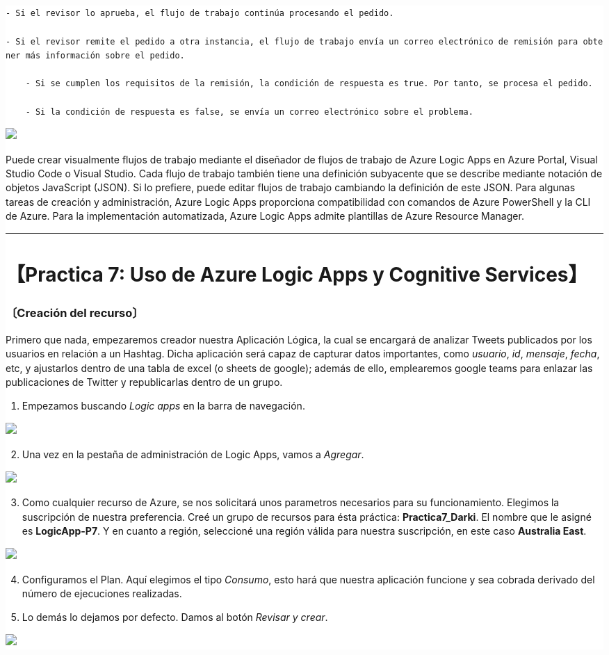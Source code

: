     - Si el revisor lo aprueba, el flujo de trabajo continúa procesando el pedido.

    - Si el revisor remite el pedido a otra instancia, el flujo de trabajo envía un correo electrónico de remisión para obtener más información sobre el pedido.

        - Si se cumplen los requisitos de la remisión, la condición de respuesta es true. Por tanto, se procesa el pedido.

        - Si la condición de respuesta es false, se envía un correo electrónico sobre el problema.

![](https://docs.microsoft.com/es-es/azure/logic-apps/media/logic-apps-overview/example-enterprise-workflow.png#lightbox)

Puede crear visualmente flujos de trabajo mediante el diseñador de flujos de trabajo de Azure Logic Apps en Azure Portal, Visual Studio Code o Visual Studio. Cada flujo de trabajo también tiene una definición subyacente que se describe mediante notación de objetos JavaScript (JSON). Si lo prefiere, puede editar flujos de trabajo cambiando la definición de este JSON. Para algunas tareas de creación y administración, Azure Logic Apps proporciona compatibilidad con comandos de Azure PowerShell y la CLI de Azure. Para la implementación automatizada, Azure Logic Apps admite plantillas de Azure Resource Manager.

--------------

# 【Practica 7: Uso de Azure Logic Apps y Cognitive Services】
### 〔Creación del recurso〕
Primero que nada, empezaremos creador nuestra Aplicación Lógica, la cual se encargará de analizar Tweets publicados por los usuarios en relación a un Hashtag.
Dicha aplicación será capaz de capturar datos importantes, como *usuario*, *id*, *mensaje*, *fecha*, etc, y ajustarlos dentro de una tabla de excel (o sheets de google); además de ello, emplearemos google teams para enlazar las publicaciones de Twitter y republicarlas dentro de un grupo.

1. Empezamos buscando *Logic apps* en la barra de navegación.

![](https://i.imgur.com/hvwuZor.png)

2. Una vez en la pestaña de administración de Logic Apps, vamos a *Agregar*.

![](https://i.imgur.com/SXEMf7u.png)

3. Como cualquier recurso de Azure, se nos solicitará unos parametros necesarios para su funcionamiento. Elegimos la suscripción de nuestra preferencia. Creé un grupo de recursos para ésta práctica: **Practica7_Darki**. El nombre que le asigné es **LogicApp-P7**. Y en cuanto a región, seleccioné una región válida para nuestra suscripción, en este caso **Australia East**.

![](https://i.imgur.com/Kp3xnbP.png)

4. Configuramos el Plan. Aquí elegimos el tipo *Consumo*, esto hará que nuestra aplicación funcione y sea cobrada derivado del número de ejecuciones realizadas.

5. Lo demás lo dejamos por defecto. Damos al botón *Revisar y crear*.

![](https://i.imgur.com/xS10BmF.png)
